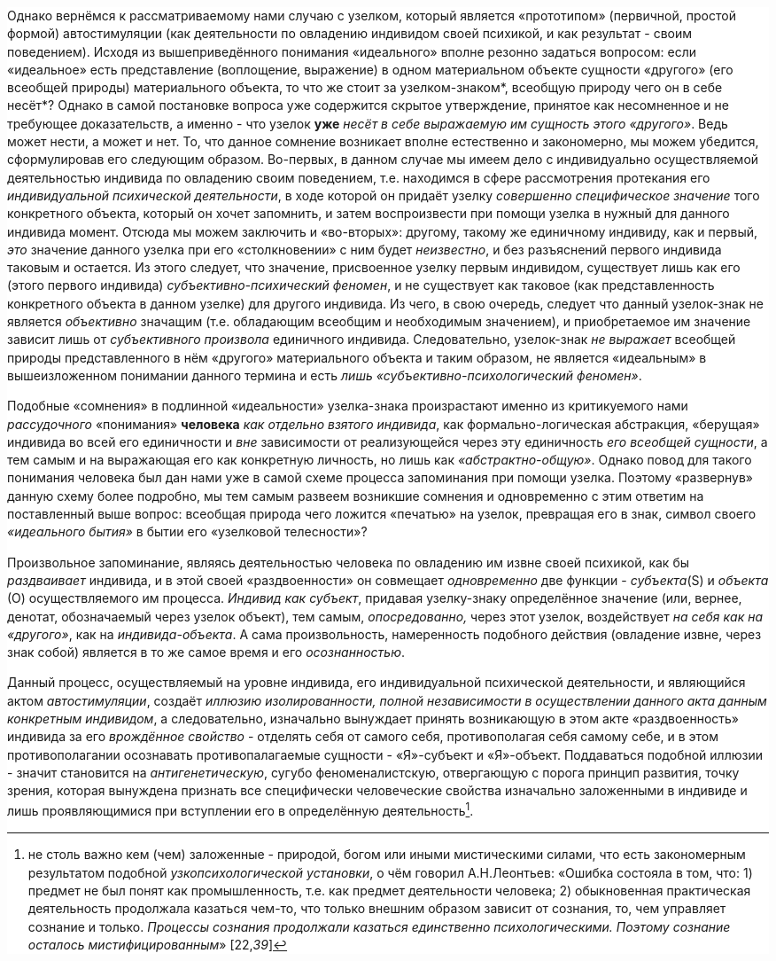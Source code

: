 Однако вернёмся к рассматриваемому нами случаю с узелком, который является «прототипом» (первичной, простой формой) автостимуляции (как деятельности по овладению индивидом своей психикой, и как результат - своим поведением). Исходя из вышеприведённого понимания «идеального» вполне резонно задаться вопросом: если «идеальное» есть представление (воплощение, выражение) в одном материальном объекте сущности «другого» (его всеобщей природы) материального объекта, то что же стоит за узелком-знаком*, всеобщую природу чего он в себе несёт*? Однако в самой постановке вопроса уже содержится скрытое утверждение, принятое как несомненное и не требующее доказательств, а именно - что узелок **уже** *несёт в себе выражаемую им сущность этого «другого»*. Ведь может нести, а может и нет. То, что данное сомнение возникает вполне естественно и закономерно, мы можем убедится, сформулировав его следующим образом. Во-первых, в данном случае мы имеем дело с индивидуально осуществляемой деятельностью индивида по овладению своим поведением, т.е. находимся в сфере рассмотрения протекания его *индивидуальной психической деятельности*, в ходе которой он придаёт узелку *совершенно специфическое значение* того конкретного объекта, который он хочет запомнить, и затем воспроизвести при помощи узелка в нужный для данного индивида момент. Отсюда мы можем заключить и «во-вторых»: другому, такому же единичному индивиду, как и первый, *это* значение данного узелка при его «столкновении» с ним будет *неизвестно*, и без разъяснений первого индивида таковым и остается. Из этого следует, что значение, присвоенное узелку первым индивидом, существует лишь как его (этого первого индивида) *субъективно-психический феномен*, и не существует как таковое (как представленность конкретного объекта в данном узелке) для другого индивида. Из чего, в свою очередь, следует что данный узелок-знак не является *объективно* значащим (т.е. обладающим всеобщим и необходимым значением), и приобретаемое им значение зависит лишь от *субъективного произвола* единичного индивида. Следовательно, узелок-знак *не выражает* всеобщей природы представленного в нём «другого» материального объекта и таким образом, не является «идеальным» в вышеизложенном понимании данного термина и есть *лишь «субъективно-психологический феномен»*.

Подобные «сомнения» в подлинной «идеальности» узелка-знака произрастают именно из критикуемого нами *рассудочного* «понимания» **человека** *как отдельно взятого индивида*, как формально-логическая абстракция, «берущая» индивида во всей его единичности и *вне* зависимости от реализующейся через эту единичность *его всеобщей сущности*, а тем самым и на выражающая его как конкретную личность, но лишь как *«абстрактно-общую»*. Однако повод для такого понимания человека был дан нами уже в самой схеме процесса запоминания при помощи узелка. Поэтому «развернув» данную схему более подробно, мы тем самым развеем возникшие сомнения и одновременно с этим ответим на поставленный выше вопрос: всеобщая природа чего ложится «печатью» на узелок, превращая его в знак, символ своего *«идеального бытия»* в бытии его «узелковой телесности»?

Произвольное запоминание, являясь деятельностью человека по овладению им извне своей психикой, как бы *раздваивает* индивида, и в этой своей «раздвоенности» он совмещает *одновременно* две функции - *субъекта*(S) и *объекта* (О) осуществляемого им процесса. *Индивид как субъект*, придавая узелку-знаку определённое значение (или, вернее, денотат, обозначаемый через узелок объект), тем самым, *опосредованно,* через этот узелок, воздействует *на себя как на «другого»*, как на *индивида-объекта*. А сама произвольность, намеренность подобного действия (овладение извне, через знак собой) является в то же самое время и его *осознанностью*.

Данный процесс, осуществляемый на уровне индивида, его индивидуальной психической деятельности, и являющийся актом *автостимуляции*, создаёт *иллюзию изолированности, полной независимости в осуществлении данного акта данным конкретным индивидом*, а следовательно, изначально вынуждает принять возникающую в этом акте «раздвоенность» индивида за его *врождённое свойство* - отделять себя от самого себя, противополагая себя самому себе, и в этом противополагании осознавать противопалагаемые сущности - «Я»-субъект и «Я»-объект. Поддаваться подобной иллюзии - значит становится на *антигенетическую*, сугубо феноменалистскую, отвергающую с порога принцип развития, точку зрения, которая вынуждена признать все специфически человеческие свойства изначально заложенными в индивиде и лишь проявляющимися при вступлении его в определённую деятельность[^4].


[^1]: сразу же необходимо оговорить смысл употреблённого нами эпитета «просто»: дело в том, что сам по себе узелок не есть порождение природы, и уже до перехода им в «ранг» знака является продуктом деятельности человека, в силу чего есть овеществлённой человеческой идеей, т.е. по сути это уже «идеальное». Однако нам необходимо отвлечься от этой «изначальной» идеальности узелка в целях раскрытия проводимой (через пример с узелком) идеи. Мы будем рассматривать «просто» узелок как то, чего никогда ещё не касалось рука человека, как *сугубо «природное явление»*
[^2]: троится и т.д. до бесконечности, ведь акт противопоставления человеком самого себя *как субъекта* самому себе *как объекту* является одновременно актом осознания самого акта противопоставления и противопоставляемых сторон («третья позиция»), что в свою очередь, также может стать предметом осознания, превращаясь в бесконечное дление
[^3]: однако для М.А.Холодной «ум» предстал в форме единичного, абстрактного индивида, во всей его индивидуально-своеобразной единичности, а поэтому в принципиально неразрешимой постановке и вынужденному обращению к феномену КС
[^4]: не столь важно кем (чем) заложенные - природой, богом или иными мистическими силами, что есть закономерным результатом подобной *узкопсихологической установки*, о чём говорил А.Н.Леонтьев: «Ошибка состояла в том, что: 1) предмет не был понят как промышленность, т.е. как предмет деятельности человека; 2) обыкновенная практическая деятельность продолжала казаться чем-то, что только внешним образом зависит от сознания, то, чем управляет сознание и только. *Процессы сознания продолжали казаться единственно психологическими. Поэтому сознание осталось мистифицированным*» [22,*39*]